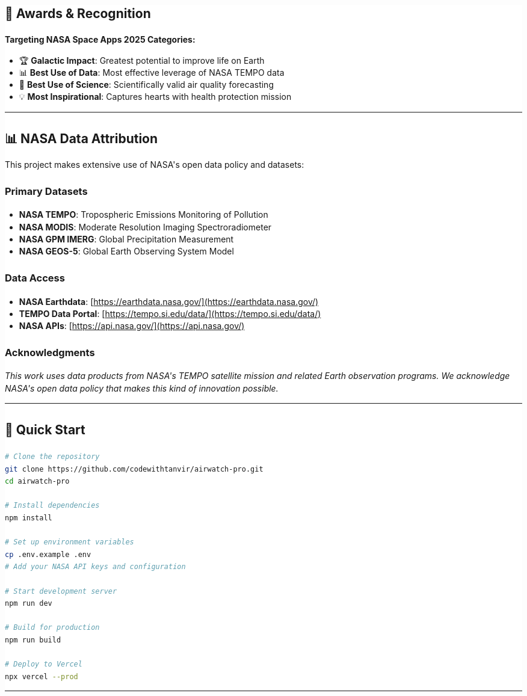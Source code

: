 ## 🏅 Awards & Recognition

**Targeting NASA Space Apps 2025 Categories:**
- 🏆 **Galactic Impact**: Greatest potential to improve life on Earth
- 📊 **Best Use of Data**: Most effective leverage of NASA TEMPO data
- 🔬 **Best Use of Science**: Scientifically valid air quality forecasting
- 💡 **Most Inspirational**: Captures hearts with health protection mission

---

## 📊 NASA Data Attribution

This project makes extensive use of NASA's open data policy and datasets:

### **Primary Datasets**
- **NASA TEMPO**: Tropospheric Emissions Monitoring of Pollution
- **NASA MODIS**: Moderate Resolution Imaging Spectroradiometer
- **NASA GPM IMERG**: Global Precipitation Measurement
- **NASA GEOS-5**: Global Earth Observing System Model

### **Data Access**
- **NASA Earthdata**: [https://earthdata.nasa.gov/](https://earthdata.nasa.gov/)
- **TEMPO Data Portal**: [https://tempo.si.edu/data/](https://tempo.si.edu/data/)
- **NASA APIs**: [https://api.nasa.gov/](https://api.nasa.gov/)

### **Acknowledgments**
*This work uses data products from NASA's TEMPO satellite mission and related Earth observation programs. We acknowledge NASA's open data policy that makes this kind of innovation possible.*

---

## 🚀 Quick Start

```bash
# Clone the repository
git clone https://github.com/codewithtanvir/airwatch-pro.git
cd airwatch-pro

# Install dependencies
npm install

# Set up environment variables
cp .env.example .env
# Add your NASA API keys and configuration

# Start development server
npm run dev

# Build for production
npm run build

# Deploy to Vercel
npx vercel --prod
```

---